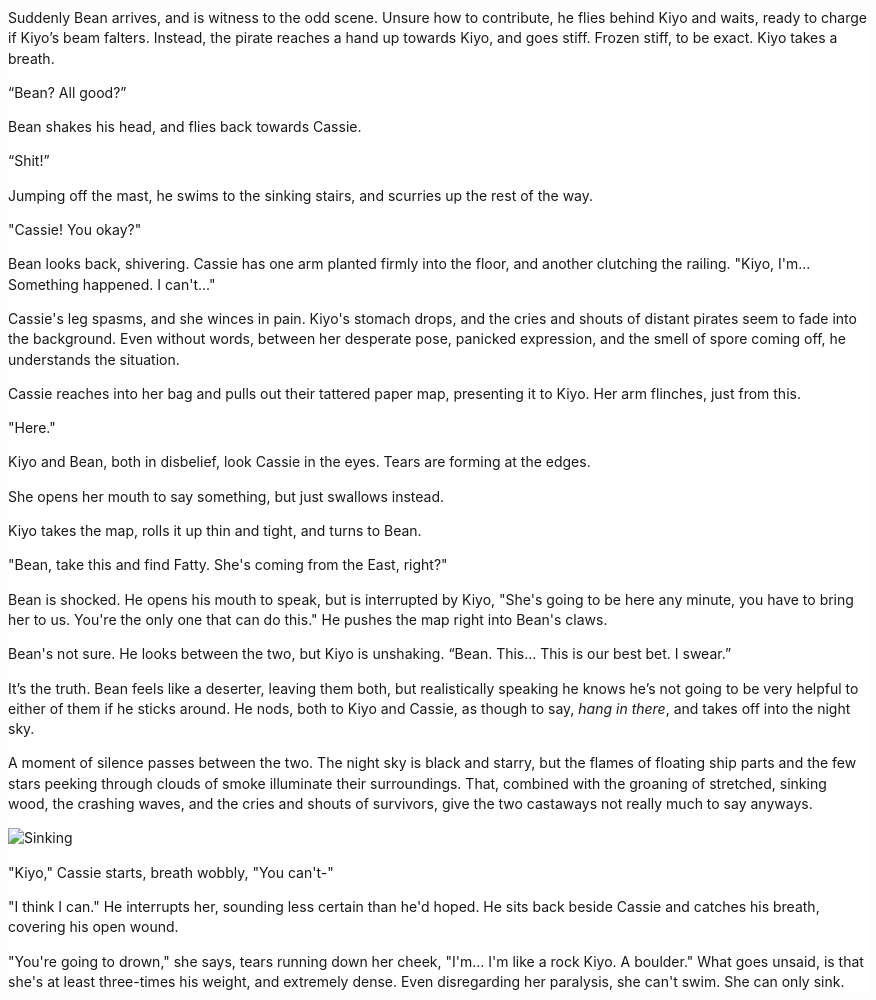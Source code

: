 Suddenly Bean arrives, and is witness to the odd scene.  Unsure how to contribute, he flies behind Kiyo and waits, ready to charge if Kiyo’s beam falters.  Instead, the pirate reaches a hand up towards Kiyo, and goes stiff.  Frozen stiff, to be exact.  Kiyo takes a breath. 

“Bean?  All good?”  

Bean shakes his head, and flies back towards Cassie.  

“Shit!” 

Jumping off the mast, he swims to the sinking stairs, and scurries up the rest of the way.

"Cassie!  You okay?"

Bean looks back, shivering. Cassie has one arm planted firmly into the floor, and another clutching the railing. "Kiyo, I'm... Something happened.  I can't..."

Cassie's leg spasms, and she winces in pain. Kiyo's stomach drops, and the cries and shouts of distant pirates seem to fade into the background.  Even without words, between her desperate pose, panicked expression, and the smell of spore coming off, he understands the situation.

Cassie reaches into her bag and pulls out their tattered paper map, presenting it to Kiyo. Her arm flinches, just from this.

"Here."

Kiyo and Bean, both in disbelief, look Cassie in the eyes. Tears are forming at the edges. 

She opens her mouth to say something, but just swallows instead.

Kiyo takes the map, rolls it up thin and tight, and turns to Bean.

"Bean, take this and find Fatty. She's coming from the East, right?"

Bean is shocked. He opens his mouth to speak, but is interrupted by Kiyo, "She's going to be here any minute, you have to bring her to us. You're the only one that can do this." He pushes the map right into Bean's claws.

Bean's not sure. He looks between the two, but Kiyo is unshaking.  “Bean.  This… This is our best bet.  I swear.”

It’s the truth.  Bean feels like a deserter, leaving them both, but realistically speaking he knows he’s not going to be very helpful to either of them if he sticks around.  He nods, both to Kiyo and Cassie, as though to say, *hang in there*, and takes off into the night sky.

A moment of silence passes between the two. The night sky is black and starry, but the flames of floating ship parts and the few stars peeking through clouds of smoke illuminate their surroundings.  That, combined with the groaning of stretched, sinking wood, the crashing waves, and the cries and shouts of survivors, give the two castaways not really much to say anyways.

![Sinking](https://files.catbox.moe/vcogy1.png)

"Kiyo," Cassie starts, breath wobbly, "You can't-"

"I think I can." He interrupts her, sounding less certain than he'd hoped. He sits back beside Cassie and catches his breath, covering his open wound.

"You're going to drown," she says, tears running down her cheek, "I'm... I'm like a rock Kiyo. A boulder." What goes unsaid, is that she's at least three-times his weight, and extremely dense.  Even disregarding her paralysis, she can't swim.  She can only sink.
